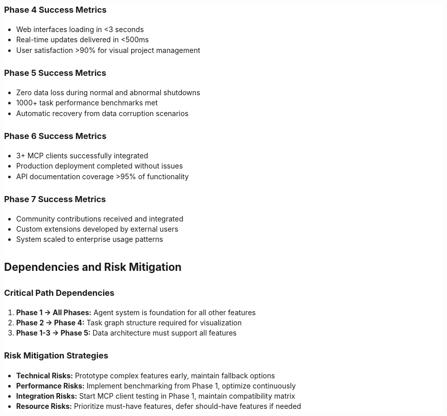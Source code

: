 ### Phase 4 Success Metrics
- Web interfaces loading in <3 seconds
- Real-time updates delivered in <500ms
- User satisfaction >90% for visual project management

### Phase 5 Success Metrics
- Zero data loss during normal and abnormal shutdowns
- 1000+ task performance benchmarks met
- Automatic recovery from data corruption scenarios

### Phase 6 Success Metrics
- 3+ MCP clients successfully integrated
- Production deployment completed without issues
- API documentation coverage >95% of functionality

### Phase 7 Success Metrics
- Community contributions received and integrated
- Custom extensions developed by external users
- System scaled to enterprise usage patterns

## Dependencies and Risk Mitigation

### Critical Path Dependencies
1. **Phase 1 → All Phases:** Agent system is foundation for all other features
2. **Phase 2 → Phase 4:** Task graph structure required for visualization
3. **Phase 1-3 → Phase 5:** Data architecture must support all features

### Risk Mitigation Strategies
- **Technical Risks:** Prototype complex features early, maintain fallback options
- **Performance Risks:** Implement benchmarking from Phase 1, optimize continuously  
- **Integration Risks:** Start MCP client testing in Phase 1, maintain compatibility matrix
- **Resource Risks:** Prioritize must-have features, defer should-have features if needed